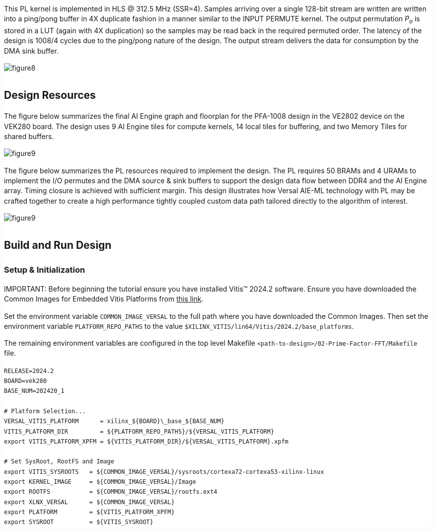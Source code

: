 This PL kernel is implemented in HLS @ 312.5 MHz (SSR=4). Samples arriving over a single 128-bit stream are written are written into a ping/pong buffer in 4X duplicate fashion in a manner similar to the INPUT PERMUTE kernel. The output permutation $P_o$ is stored in a LUT (again with 4X duplication) so the samples may be read back in the required permuted order. The latency of the design is 1008/4 cycles due to the ping/pong nature of the design. The output stream delivers the data for consumption by the DMA sink buffer.

![figure8](images/permute_o_kernel.png)

## Design Resources

The figure below summarizes the final AI Engine graph and floorplan for the PFA-1008 design in the VE2802 device on the VEK280 board. The design uses 9 AI Engine tiles for compute kernels, 14 local tiles for buffering, and two Memory Tiles for shared buffers. 

![figure9](images/aie-graph-floorplan.png)

The figure below summarizes the PL resources required to implement the design. The PL requires 50 BRAMs and 4 URAMs to implement the I/O permutes and the DMA source & sink buffers to support the design data flow between DDR4 and the AI Engine array. Timing closure is achieved with sufficient margin. This design illustrates how Versal AIE-ML technology with PL may be crafted together to create a high performance tightly coupled custom data path tailored directly to the algorithm of interest.

![figure9](images/pl-floorplan-resources.png)

## Build and Run Design

### Setup & Initialization

IMPORTANT: Before beginning the tutorial ensure you have installed Vitis™ 2024.2 software. Ensure you have downloaded the Common Images for Embedded Vitis Platforms from [this link](https://www.xilinx.com/support/download/index.html/content/xilinx/en/downloadNav/embedded-platforms.html).

Set the environment variable ```COMMON_IMAGE_VERSAL``` to the full path where you have downloaded the Common Images. Then set the environment variable ```PLATFORM_REPO_PATHS``` to the value ```$XILINX_VITIS/lin64/Vitis/2024.2/base_platforms```.

The remaining environment variables are configured in the top level Makefile ```<path-to-design>/02-Prime-Factor-FFT/Makefile``` file.

```
RELEASE=2024.2
BOARD=vek280
BASE_NUM=202420_1

# Platform Selection...
VERSAL_VITIS_PLATFORM      = xilinx_${BOARD}\_base_${BASE_NUM}
VITIS_PLATFORM_DIR         = ${PLATFORM_REPO_PATHS}/${VERSAL_VITIS_PLATFORM}
export VITIS_PLATFORM_XPFM = ${VITIS_PLATFORM_DIR}/${VERSAL_VITIS_PLATFORM}.xpfm

# Set SysRoot, RootFS and Image
export VITIS_SYSROOTS   = ${COMMON_IMAGE_VERSAL}/sysroots/cortexa72-cortexa53-xilinx-linux
export KERNEL_IMAGE     = ${COMMON_IMAGE_VERSAL}/Image
export ROOTFS           = ${COMMON_IMAGE_VERSAL}/rootfs.ext4
export XLNX_VERSAL      = ${COMMON_IMAGE_VERSAL}
export PLATFORM         = ${VITIS_PLATFORM_XPFM}
export SYSROOT          = ${VITIS_SYSROOT}
```
